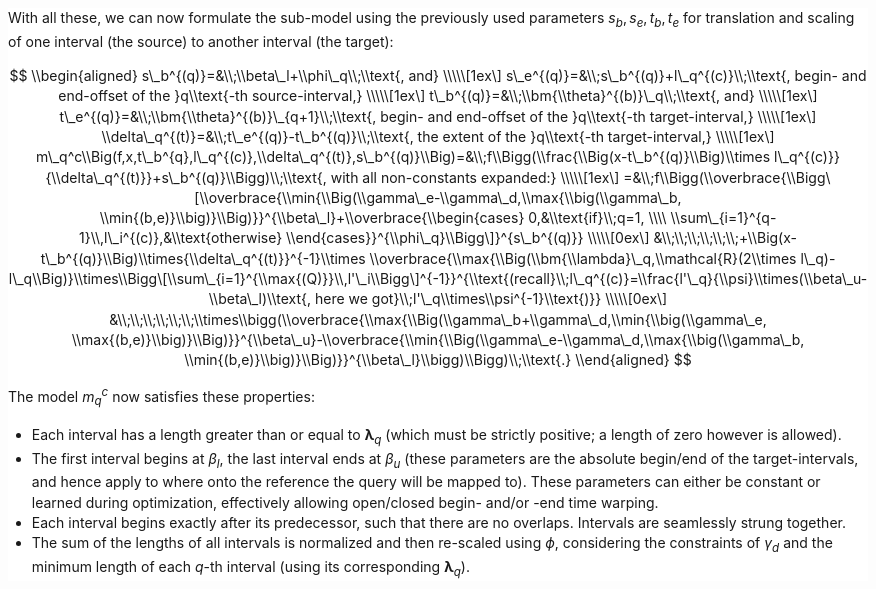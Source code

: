 With all these, we can now formulate the sub-model using the previously
used parameters
*s*<sub>*b*</sub>, *s*<sub>*e*</sub>, *t*<sub>*b*</sub>, *t*<sub>*e*</sub>
for translation and scaling of one interval (the source) to another
interval (the target):

$$
\\begin{aligned}
  s\_b^{(q)}=&\\;\\beta\_l+\\phi\_q\\;\\text{, and}
  \\\\\[1ex\]
  s\_e^{(q)}=&\\;s\_b^{(q)}+l\_q^{(c)}\\;\\text{, begin- and end-offset of the }q\\text{-th source-interval,}
  \\\\\[1ex\]
  t\_b^{(q)}=&\\;\\bm{\\theta}^{(b)}\_q\\;\\text{, and}
  \\\\\[1ex\]
  t\_e^{(q)}=&\\;\\bm{\\theta}^{(b)}\_{q+1}\\;\\text{, begin- and end-offset of the }q\\text{-th target-interval,}
  \\\\\[1ex\]
  \\delta\_q^{(t)}=&\\;t\_e^{(q)}-t\_b^{(q)}\\;\\text{, the extent of the }q\\text{-th target-interval,}
  \\\\\[1ex\]
  m\_q^c\\Big(f,x,t\_b^{q},l\_q^{(c)},\\delta\_q^{(t)},s\_b^{(q)}\\Big)=&\\;f\\Bigg(\\frac{\\Big(x-t\_b^{(q)}\\Big)\\times l\_q^{(c)}}{\\delta\_q^{(t)}}+s\_b^{(q)}\\Bigg)\\;\\text{, with all non-constants expanded:}
  \\\\\[1ex\]
  =&\\;f\\Bigg(\\overbrace{\\Bigg\[\\overbrace{\\min{\\Big(\\gamma\_e-\\gamma\_d,\\max{\\big(\\gamma\_b, \\min{(b,e)}\\big)}\\Big)}}^{\\beta\_l}+\\overbrace{\\begin{cases}
    0,&\\text{if}\\;q=1,
    \\\\
    \\sum\_{i=1}^{q-1}\\,l\_i^{(c)},&\\text{otherwise}
  \\end{cases}}^{\\phi\_q}\\Bigg\]}^{s\_b^{(q)}}
  \\\\\[0ex\]
  &\\;\\;\\;\\;\\;\\;+\\Big(x-t\_b^{(q)}\\Big)\\times{\\delta\_q^{(t)}}^{-1}\\times \\overbrace{\\max{\\Big(\\bm{\\lambda}\_q,\\mathcal{R}(2\\times l\_q)-l\_q\\Big)}\\times\\Bigg\[\\sum\_{i=1}^{\\max{(Q)}}\\,l'\_i\\Bigg\]^{-1}}^{\\text{(recall}\\;l\_q^{(c)}=\\frac{l'\_q}{\\psi}\\times(\\beta\_u-\\beta\_l)\\text{, here we got}\\;l'\_q\\times\\psi^{-1}\\text{)}}
  \\\\\[0ex\]
  &\\;\\;\\;\\;\\;\\;\\times\\bigg(\\overbrace{\\max{\\Big(\\gamma\_b+\\gamma\_d,\\min{\\big(\\gamma\_e, \\max{(b,e)}\\big)}\\Big)}}^{\\beta\_u}-\\overbrace{\\min{\\Big(\\gamma\_e-\\gamma\_d,\\max{\\big(\\gamma\_b, \\min{(b,e)}\\big)}\\Big)}}^{\\beta\_l}\\bigg)\\Bigg)\\;\\text{.}
\\end{aligned}
$$

The model *m*<sub>*q*</sub><sup>*c*</sup> now satisfies these
properties:

-   Each interval has a length greater than or equal to
    **λ**<sub>*q*</sub> (which must be strictly positive; a length of
    zero however is allowed).
-   The first interval begins at *β*<sub>*l*</sub>, the last interval
    ends at *β*<sub>*u*</sub> (these parameters are the absolute
    begin/end of the target-intervals, and hence apply to where onto the
    reference the query will be mapped to). These parameters can either
    be constant or learned during optimization, effectively allowing
    open/closed begin- and/or -end time warping.
-   Each interval begins exactly after its predecessor, such that there
    are no overlaps. Intervals are seamlessly strung together.
-   The sum of the lengths of all intervals is normalized and then
    re-scaled using *ϕ*, considering the constraints of
    *γ*<sub>*d*</sub> and the minimum length of each *q*-th interval
    (using its corresponding **λ**<sub>*q*</sub>).
